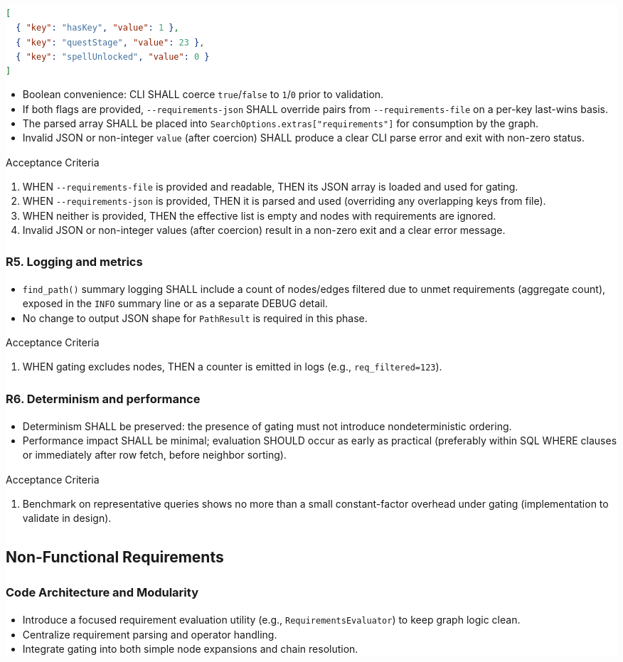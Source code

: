 ```json
[
  { "key": "hasKey", "value": 1 },
  { "key": "questStage", "value": 23 },
  { "key": "spellUnlocked", "value": 0 }
]
```

- Boolean convenience: CLI SHALL coerce `true`/`false` to `1`/`0` prior to validation.
- If both flags are provided, `--requirements-json` SHALL override pairs from `--requirements-file` on a per-key last-wins basis.
- The parsed array SHALL be placed into `SearchOptions.extras["requirements"]` for consumption by the graph.
- Invalid JSON or non-integer `value` (after coercion) SHALL produce a clear CLI parse error and exit with non-zero status.

Acceptance Criteria
1. WHEN `--requirements-file` is provided and readable, THEN its JSON array is loaded and used for gating.
2. WHEN `--requirements-json` is provided, THEN it is parsed and used (overriding any overlapping keys from file).
3. WHEN neither is provided, THEN the effective list is empty and nodes with requirements are ignored.
4. Invalid JSON or non-integer values (after coercion) result in a non-zero exit and a clear error message.

### R5. Logging and metrics

- `find_path()` summary logging SHALL include a count of nodes/edges filtered due to unmet requirements (aggregate count), exposed in the `INFO` summary line or as a separate DEBUG detail.
- No change to output JSON shape for `PathResult` is required in this phase.

Acceptance Criteria
1. WHEN gating excludes nodes, THEN a counter is emitted in logs (e.g., `req_filtered=123`).

### R6. Determinism and performance

- Determinism SHALL be preserved: the presence of gating must not introduce nondeterministic ordering.
- Performance impact SHALL be minimal; evaluation SHOULD occur as early as practical (preferably within SQL WHERE clauses or immediately after row fetch, before neighbor sorting).

Acceptance Criteria
1. Benchmark on representative queries shows no more than a small constant-factor overhead under gating (implementation to validate in design).

## Non-Functional Requirements

### Code Architecture and Modularity
- Introduce a focused requirement evaluation utility (e.g., `RequirementsEvaluator`) to keep graph logic clean.
- Centralize requirement parsing and operator handling.
- Integrate gating into both simple node expansions and chain resolution.
